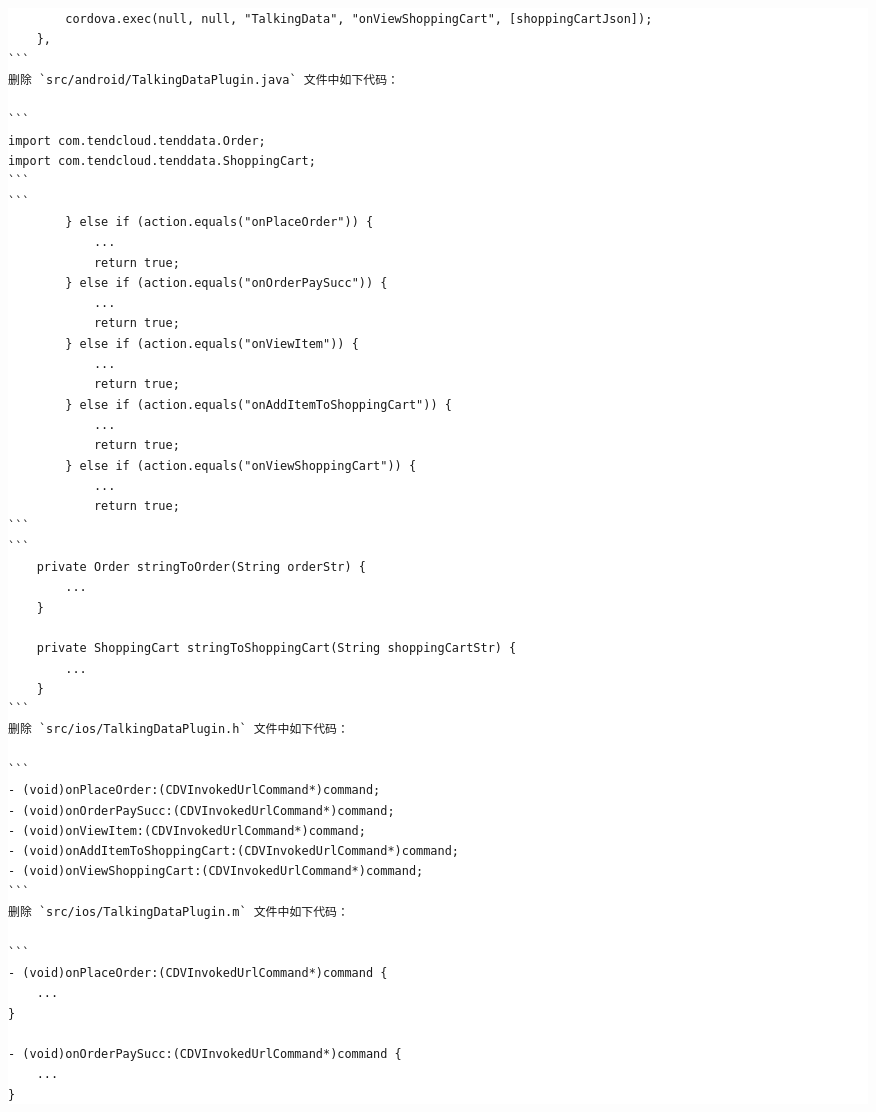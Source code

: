 			cordova.exec(null, null, "TalkingData", "onViewShoppingCart", [shoppingCartJson]);
		},
	```
	删除 `src/android/TalkingDataPlugin.java` 文件中如下代码：
	
	```
	import com.tendcloud.tenddata.Order;
	import com.tendcloud.tenddata.ShoppingCart;
	```
	```
			} else if (action.equals("onPlaceOrder")) {
				...
				return true;
			} else if (action.equals("onOrderPaySucc")) {
				...
				return true;
			} else if (action.equals("onViewItem")) {
				...
				return true;
			} else if (action.equals("onAddItemToShoppingCart")) {
				...
				return true;
			} else if (action.equals("onViewShoppingCart")) {
				...
				return true;
	```
	```
		private Order stringToOrder(String orderStr) {
			...
		}
		
		private ShoppingCart stringToShoppingCart(String shoppingCartStr) {
			...
		}
	```
	删除 `src/ios/TalkingDataPlugin.h` 文件中如下代码：
	
	```
	- (void)onPlaceOrder:(CDVInvokedUrlCommand*)command;
	- (void)onOrderPaySucc:(CDVInvokedUrlCommand*)command;
	- (void)onViewItem:(CDVInvokedUrlCommand*)command;
	- (void)onAddItemToShoppingCart:(CDVInvokedUrlCommand*)command;
	- (void)onViewShoppingCart:(CDVInvokedUrlCommand*)command;
	```
	删除 `src/ios/TalkingDataPlugin.m` 文件中如下代码：
	
	```
	- (void)onPlaceOrder:(CDVInvokedUrlCommand*)command {
		...
	}
	
	- (void)onOrderPaySucc:(CDVInvokedUrlCommand*)command {
		...
	}
	